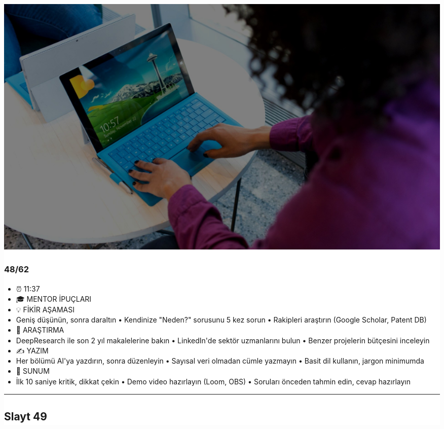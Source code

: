 ![Slayt 48](../images/slide-48-1.jpg)

### 48/62

- ⏰ 11:37
- 🎓 MENTOR İPUÇLARI
- 💡 FİKİR AŞAMASI
- Geniş düşünün, sonra daraltın • Kendinize "Neden?" sorusunu 5 kez sorun • Rakipleri araştırın (Google Scholar, Patent DB)
- 🔬 ARAŞTIRMA
- DeepResearch ile son 2 yıl makalelerine bakın • LinkedIn'de sektör uzmanlarını bulun • Benzer projelerin bütçesini inceleyin
- ✍️ YAZIM
- Her bölümü AI'ya yazdırın, sonra düzenleyin • Sayısal veri olmadan cümle yazmayın • Basit dil kullanın, jargon minimumda
- 🎤 SUNUM
- İlk 10 saniye kritik, dikkat çekin • Demo video hazırlayın (Loom, OBS) • Soruları önceden tahmin edin, cevap hazırlayın

---

## Slayt 49
